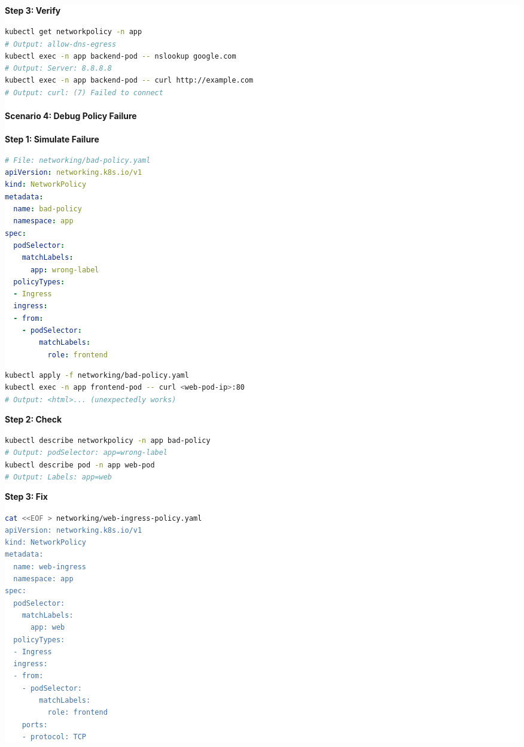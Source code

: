 **Step 3: Verify**
```bash
kubectl get networkpolicy -n app
# Output: allow-dns-egress
kubectl exec -n app backend-pod -- nslookup google.com
# Output: Server: 8.8.8.8
kubectl exec -n app backend-pod -- curl http://example.com
# Output: curl: (7) Failed to connect
```

#### Scenario 4: Debug Policy Failure
**Step 1: Simulate Failure**
```yaml
# File: networking/bad-policy.yaml
apiVersion: networking.k8s.io/v1
kind: NetworkPolicy
metadata:
  name: bad-policy
  namespace: app
spec:
  podSelector:
    matchLabels:
      app: wrong-label
  policyTypes:
  - Ingress
  ingress:
  - from:
    - podSelector:
        matchLabels:
          role: frontend
```

```bash
kubectl apply -f networking/bad-policy.yaml
kubectl exec -n app frontend-pod -- curl <web-pod-ip>:80
# Output: <html>... (unexpectedly works)
```

**Step 2: Check**
```bash
kubectl describe networkpolicy -n app bad-policy
# Output: podSelector: app=wrong-label
kubectl describe pod -n app web-pod
# Output: Labels: app=web
```

**Step 3: Fix**
```bash
cat <<EOF > networking/web-ingress-policy.yaml
apiVersion: networking.k8s.io/v1
kind: NetworkPolicy
metadata:
  name: web-ingress
  namespace: app
spec:
  podSelector:
    matchLabels:
      app: web
  policyTypes:
  - Ingress
  ingress:
  - from:
    - podSelector:
        matchLabels:
          role: frontend
    ports:
    - protocol: TCP
```